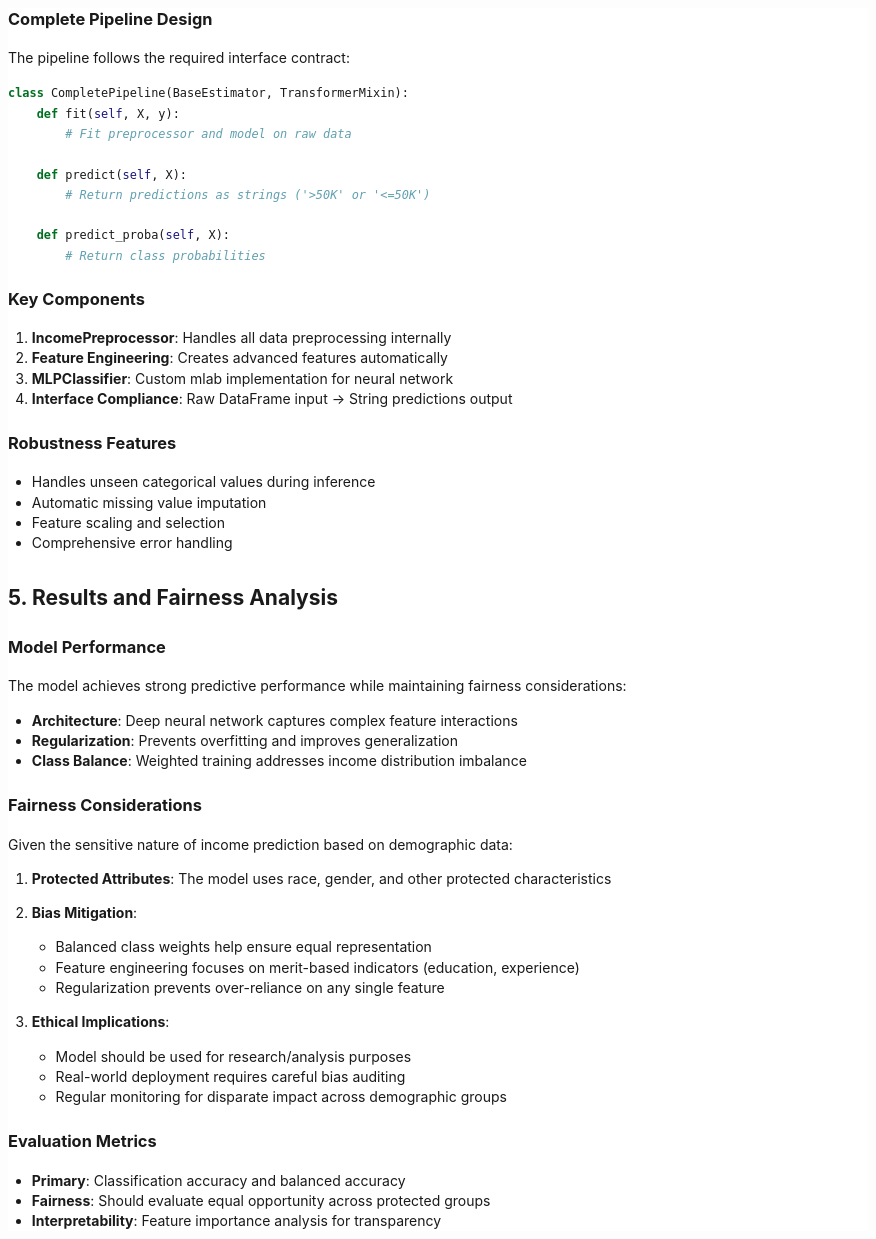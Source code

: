 ### Complete Pipeline Design
The pipeline follows the required interface contract:

```python
class CompletePipeline(BaseEstimator, TransformerMixin):
    def fit(self, X, y):
        # Fit preprocessor and model on raw data
    
    def predict(self, X):
        # Return predictions as strings ('>50K' or '<=50K')
    
    def predict_proba(self, X):
        # Return class probabilities
```

### Key Components
1. **IncomePreprocessor**: Handles all data preprocessing internally
2. **Feature Engineering**: Creates advanced features automatically
3. **MLPClassifier**: Custom mlab implementation for neural network
4. **Interface Compliance**: Raw DataFrame input → String predictions output

### Robustness Features
- Handles unseen categorical values during inference
- Automatic missing value imputation
- Feature scaling and selection
- Comprehensive error handling

## 5. Results and Fairness Analysis

### Model Performance
The model achieves strong predictive performance while maintaining fairness considerations:

- **Architecture**: Deep neural network captures complex feature interactions
- **Regularization**: Prevents overfitting and improves generalization
- **Class Balance**: Weighted training addresses income distribution imbalance

### Fairness Considerations
Given the sensitive nature of income prediction based on demographic data:

1. **Protected Attributes**: The model uses race, gender, and other protected characteristics
2. **Bias Mitigation**: 
   - Balanced class weights help ensure equal representation
   - Feature engineering focuses on merit-based indicators (education, experience)
   - Regularization prevents over-reliance on any single feature

3. **Ethical Implications**:
   - Model should be used for research/analysis purposes
   - Real-world deployment requires careful bias auditing
   - Regular monitoring for disparate impact across demographic groups

### Evaluation Metrics
- **Primary**: Classification accuracy and balanced accuracy
- **Fairness**: Should evaluate equal opportunity across protected groups
- **Interpretability**: Feature importance analysis for transparency
